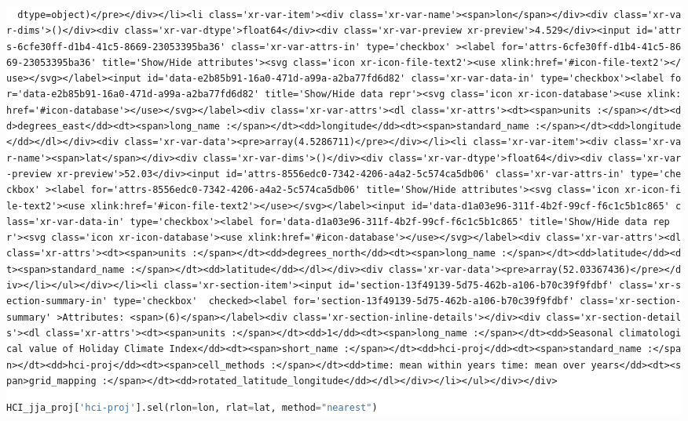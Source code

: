       dtype=object)</pre></div></li><li class='xr-var-item'><div class='xr-var-name'><span>lon</span></div><div class='xr-var-dims'>()</div><div class='xr-var-dtype'>float64</div><div class='xr-var-preview xr-preview'>4.529</div><input id='attrs-6cfe30ff-d1b4-41c5-8669-23053395ba36' class='xr-var-attrs-in' type='checkbox' ><label for='attrs-6cfe30ff-d1b4-41c5-8669-23053395ba36' title='Show/Hide attributes'><svg class='icon xr-icon-file-text2'><use xlink:href='#icon-file-text2'></use></svg></label><input id='data-e2b85b91-16a0-471d-a99a-a2ba77fd6d82' class='xr-var-data-in' type='checkbox'><label for='data-e2b85b91-16a0-471d-a99a-a2ba77fd6d82' title='Show/Hide data repr'><svg class='icon xr-icon-database'><use xlink:href='#icon-database'></use></svg></label><div class='xr-var-attrs'><dl class='xr-attrs'><dt><span>units :</span></dt><dd>degrees_east</dd><dt><span>long_name :</span></dt><dd>longitude</dd><dt><span>standard_name :</span></dt><dd>longitude</dd></dl></div><div class='xr-var-data'><pre>array(4.5286711)</pre></div></li><li class='xr-var-item'><div class='xr-var-name'><span>lat</span></div><div class='xr-var-dims'>()</div><div class='xr-var-dtype'>float64</div><div class='xr-var-preview xr-preview'>52.03</div><input id='attrs-8556edc0-7342-4206-a4a2-5c574ca5db06' class='xr-var-attrs-in' type='checkbox' ><label for='attrs-8556edc0-7342-4206-a4a2-5c574ca5db06' title='Show/Hide attributes'><svg class='icon xr-icon-file-text2'><use xlink:href='#icon-file-text2'></use></svg></label><input id='data-d1a03e96-311f-4b2f-99cf-f6c1c5b1c865' class='xr-var-data-in' type='checkbox'><label for='data-d1a03e96-311f-4b2f-99cf-f6c1c5b1c865' title='Show/Hide data repr'><svg class='icon xr-icon-database'><use xlink:href='#icon-database'></use></svg></label><div class='xr-var-attrs'><dl class='xr-attrs'><dt><span>units :</span></dt><dd>degrees_north</dd><dt><span>long_name :</span></dt><dd>latitude</dd><dt><span>standard_name :</span></dt><dd>latitude</dd></dl></div><div class='xr-var-data'><pre>array(52.03367436)</pre></div></li></ul></div></li><li class='xr-section-item'><input id='section-13f49139-5d75-462b-a106-b70c39f9fdbf' class='xr-section-summary-in' type='checkbox'  checked><label for='section-13f49139-5d75-462b-a106-b70c39f9fdbf' class='xr-section-summary' >Attributes: <span>(6)</span></label><div class='xr-section-inline-details'></div><div class='xr-section-details'><dl class='xr-attrs'><dt><span>units :</span></dt><dd>1</dd><dt><span>long_name :</span></dt><dd>Seasonal climatological value of Holiday Climate Index</dd><dt><span>short_name :</span></dt><dd>hci-proj</dd><dt><span>standard_name :</span></dt><dd>hci-proj</dd><dt><span>cell_methods :</span></dt><dd>time: mean within years time: mean over years</dd><dt><span>grid_mapping :</span></dt><dd>rotated_latitude_longitude</dd></dl></div></li></ul></div></div>




```python
HCI_jja_proj['hci-proj'].sel(rlon=lon, rlat=lat, method="nearest")
```




<div><svg style="position: absolute; width: 0; height: 0; overflow: hidden">
<defs>
<symbol id="icon-database" viewBox="0 0 32 32">
<path d="M16 0c-8.837 0-16 2.239-16 5v4c0 2.761 7.163 5 16 5s16-2.239 16-5v-4c0-2.761-7.163-5-16-5z"></path>
<path d="M16 17c-8.837 0-16-2.239-16-5v6c0 2.761 7.163 5 16 5s16-2.239 16-5v-6c0 2.761-7.163 5-16 5z"></path>
<path d="M16 26c-8.837 0-16-2.239-16-5v6c0 2.761 7.163 5 16 5s16-2.239 16-5v-6c0 2.761-7.163 5-16 5z"></path>
</symbol>
<symbol id="icon-file-text2" viewBox="0 0 32 32">
<path d="M28.681 7.159c-0.694-0.947-1.662-2.053-2.724-3.116s-2.169-2.030-3.116-2.724c-1.612-1.182-2.393-1.319-2.841-1.319h-15.5c-1.378 0-2.5 1.121-2.5 2.5v27c0 1.378 1.122 2.5 2.5 2.5h23c1.378 0 2.5-1.122 2.5-2.5v-19.5c0-0.448-0.137-1.23-1.319-2.841zM24.543 5.457c0.959 0.959 1.712 1.825 2.268 2.543h-4.811v-4.811c0.718 0.556 1.584 1.309 2.543 2.268zM28 29.5c0 0.271-0.229 0.5-0.5 0.5h-23c-0.271 0-0.5-0.229-0.5-0.5v-27c0-0.271 0.229-0.5 0.5-0.5 0 0 15.499-0 15.5 0v7c0 0.552 0.448 1 1 1h7v19.5z"></path>
<path d="M23 26h-14c-0.552 0-1-0.448-1-1s0.448-1 1-1h14c0.552 0 1 0.448 1 1s-0.448 1-1 1z"></path>
<path d="M23 22h-14c-0.552 0-1-0.448-1-1s0.448-1 1-1h14c0.552 0 1 0.448 1 1s-0.448 1-1 1z"></path>
<path d="M23 18h-14c-0.552 0-1-0.448-1-1s0.448-1 1-1h14c0.552 0 1 0.448 1 1s-0.448 1-1 1z"></path>
</symbol>
</defs>
</svg>
<style>/* CSS stylesheet for displaying xarray objects in jupyterlab.
 *
 */
